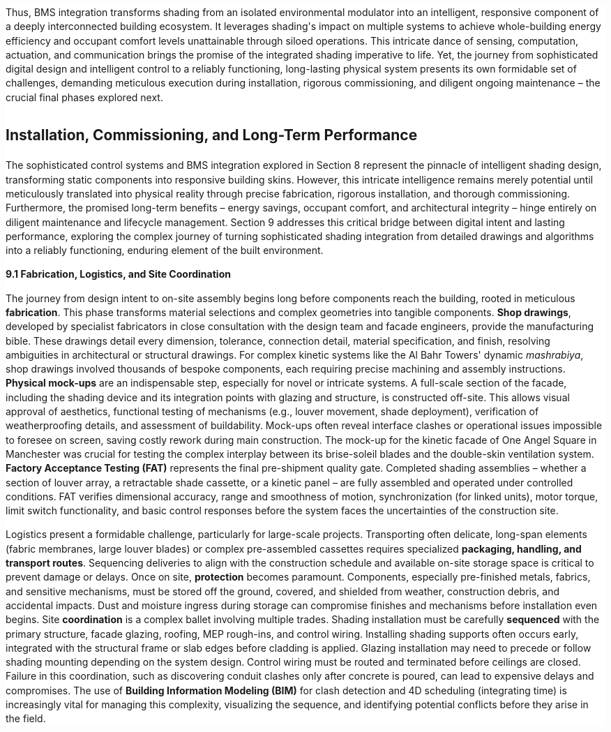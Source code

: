 Thus, BMS integration transforms shading from an isolated environmental modulator into an intelligent, responsive component of a deeply interconnected building ecosystem. It leverages shading's impact on multiple systems to achieve whole-building energy efficiency and occupant comfort levels unattainable through siloed operations. This intricate dance of sensing, computation, actuation, and communication brings the promise of the integrated shading imperative to life. Yet, the journey from sophisticated digital design and intelligent control to a reliably functioning, long-lasting physical system presents its own formidable set of challenges, demanding meticulous execution during installation, rigorous commissioning, and diligent ongoing maintenance – the crucial final phases explored next.

## Installation, Commissioning, and Long-Term Performance

The sophisticated control systems and BMS integration explored in Section 8 represent the pinnacle of intelligent shading design, transforming static components into responsive building skins. However, this intricate intelligence remains merely potential until meticulously translated into physical reality through precise fabrication, rigorous installation, and thorough commissioning. Furthermore, the promised long-term benefits – energy savings, occupant comfort, and architectural integrity – hinge entirely on diligent maintenance and lifecycle management. Section 9 addresses this critical bridge between digital intent and lasting performance, exploring the complex journey of turning sophisticated shading integration from detailed drawings and algorithms into a reliably functioning, enduring element of the built environment.

**9.1 Fabrication, Logistics, and Site Coordination**

The journey from design intent to on-site assembly begins long before components reach the building, rooted in meticulous **fabrication**. This phase transforms material selections and complex geometries into tangible components. **Shop drawings**, developed by specialist fabricators in close consultation with the design team and facade engineers, provide the manufacturing bible. These drawings detail every dimension, tolerance, connection detail, material specification, and finish, resolving ambiguities in architectural or structural drawings. For complex kinetic systems like the Al Bahr Towers' dynamic *mashrabiya*, shop drawings involved thousands of bespoke components, each requiring precise machining and assembly instructions. **Physical mock-ups** are an indispensable step, especially for novel or intricate systems. A full-scale section of the facade, including the shading device and its integration points with glazing and structure, is constructed off-site. This allows visual approval of aesthetics, functional testing of mechanisms (e.g., louver movement, shade deployment), verification of weatherproofing details, and assessment of buildability. Mock-ups often reveal interface clashes or operational issues impossible to foresee on screen, saving costly rework during main construction. The mock-up for the kinetic facade of One Angel Square in Manchester was crucial for testing the complex interplay between its brise-soleil blades and the double-skin ventilation system. **Factory Acceptance Testing (FAT)** represents the final pre-shipment quality gate. Completed shading assemblies – whether a section of louver array, a retractable shade cassette, or a kinetic panel – are fully assembled and operated under controlled conditions. FAT verifies dimensional accuracy, range and smoothness of motion, synchronization (for linked units), motor torque, limit switch functionality, and basic control responses before the system faces the uncertainties of the construction site.

Logistics present a formidable challenge, particularly for large-scale projects. Transporting often delicate, long-span elements (fabric membranes, large louver blades) or complex pre-assembled cassettes requires specialized **packaging, handling, and transport routes**. Sequencing deliveries to align with the construction schedule and available on-site storage space is critical to prevent damage or delays. Once on site, **protection** becomes paramount. Components, especially pre-finished metals, fabrics, and sensitive mechanisms, must be stored off the ground, covered, and shielded from weather, construction debris, and accidental impacts. Dust and moisture ingress during storage can compromise finishes and mechanisms before installation even begins. Site **coordination** is a complex ballet involving multiple trades. Shading installation must be carefully **sequenced** with the primary structure, facade glazing, roofing, MEP rough-ins, and control wiring. Installing shading supports often occurs early, integrated with the structural frame or slab edges before cladding is applied. Glazing installation may need to precede or follow shading mounting depending on the system design. Control wiring must be routed and terminated before ceilings are closed. Failure in this coordination, such as discovering conduit clashes only after concrete is poured, can lead to expensive delays and compromises. The use of **Building Information Modeling (BIM)** for clash detection and 4D scheduling (integrating time) is increasingly vital for managing this complexity, visualizing the sequence, and identifying potential conflicts before they arise in the field.

